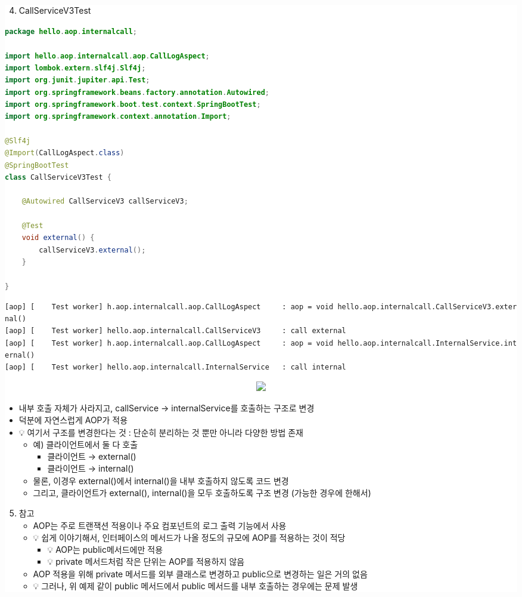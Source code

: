 4. CallServiceV3Test
```java
package hello.aop.internalcall;

import hello.aop.internalcall.aop.CallLogAspect;
import lombok.extern.slf4j.Slf4j;
import org.junit.jupiter.api.Test;
import org.springframework.beans.factory.annotation.Autowired;
import org.springframework.boot.test.context.SpringBootTest;
import org.springframework.context.annotation.Import;

@Slf4j
@Import(CallLogAspect.class)
@SpringBootTest
class CallServiceV3Test {

    @Autowired CallServiceV3 callServiceV3;

    @Test
    void external() {
        callServiceV3.external();
    }
    
}
```
```
[aop] [    Test worker] h.aop.internalcall.aop.CallLogAspect     : aop = void hello.aop.internalcall.CallServiceV3.external()
[aop] [    Test worker] hello.aop.internalcall.CallServiceV3     : call external
[aop] [    Test worker] h.aop.internalcall.aop.CallLogAspect     : aop = void hello.aop.internalcall.InternalService.internal()
[aop] [    Test worker] hello.aop.internalcall.InternalService   : call internal
```
<div align="center">
<img src="https://github.com/user-attachments/assets/e2f1f2b4-b75e-4158-a55a-7f0264d7563e">
</div>

  - 내부 호출 자체가 사라지고, callService → internalService를 호출하는 구조로 변경
  - 덕분에 자연스럽게 AOP가 적용
  - 💡 여기서 구조를 변경한다는 것 : 단순히 분리하는 것 뿐만 아니라 다양한 방법 존재
    + 예) 클라이언트에서 둘 다 호출
      * 클라이언트 → external()
      * 클라이언트 → internal()
    + 물론, 이경우 external()에서 internal()을 내부 호출하지 않도록 코드 변경
    + 그리고, 클라이언트가 external(), internal()을 모두 호출하도록 구조 변경 (가능한 경우에 한해서)

5. 참고
   - AOP는 주로 트랜잭션 적용이나 주요 컴포넌트의 로그 출력 기능에서 사용
   - 💡 쉽게 이야기해서, 인터페이스의 메서드가 나올 정도의 규모에 AOP를 적용하는 것이 적당
     + 💡 AOP는 public메서드에만 적용
     + 💡 private 메서드처럼 작은 단위는 AOP를 적용하지 않음
   - AOP 적용을 위해 private 메서드를 외부 클래스로 변경하고 public으로 변경하는 일은 거의 없음
   - 💡 그러나, 위 예제 같이 public 메서드에서 public 메서드를 내부 호출하는 경우에는 문제 발생
  
